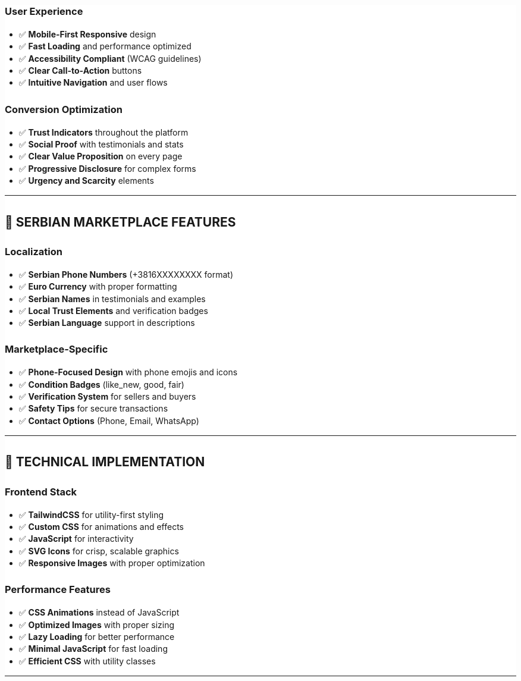 ### **User Experience**
- ✅ **Mobile-First Responsive** design
- ✅ **Fast Loading** and performance optimized
- ✅ **Accessibility Compliant** (WCAG guidelines)
- ✅ **Clear Call-to-Action** buttons
- ✅ **Intuitive Navigation** and user flows

### **Conversion Optimization**
- ✅ **Trust Indicators** throughout the platform
- ✅ **Social Proof** with testimonials and stats
- ✅ **Clear Value Proposition** on every page
- ✅ **Progressive Disclosure** for complex forms
- ✅ **Urgency and Scarcity** elements

---

## **📱 SERBIAN MARKETPLACE FEATURES**

### **Localization**
- ✅ **Serbian Phone Numbers** (+3816XXXXXXXX format)
- ✅ **Euro Currency** with proper formatting
- ✅ **Serbian Names** in testimonials and examples
- ✅ **Local Trust Elements** and verification badges
- ✅ **Serbian Language** support in descriptions

### **Marketplace-Specific**
- ✅ **Phone-Focused Design** with phone emojis and icons
- ✅ **Condition Badges** (like_new, good, fair)
- ✅ **Verification System** for sellers and buyers
- ✅ **Safety Tips** for secure transactions
- ✅ **Contact Options** (Phone, Email, WhatsApp)

---

## **🚀 TECHNICAL IMPLEMENTATION**

### **Frontend Stack**
- ✅ **TailwindCSS** for utility-first styling
- ✅ **Custom CSS** for animations and effects
- ✅ **JavaScript** for interactivity
- ✅ **SVG Icons** for crisp, scalable graphics
- ✅ **Responsive Images** with proper optimization

### **Performance Features**
- ✅ **CSS Animations** instead of JavaScript
- ✅ **Optimized Images** with proper sizing
- ✅ **Lazy Loading** for better performance
- ✅ **Minimal JavaScript** for fast loading
- ✅ **Efficient CSS** with utility classes

---